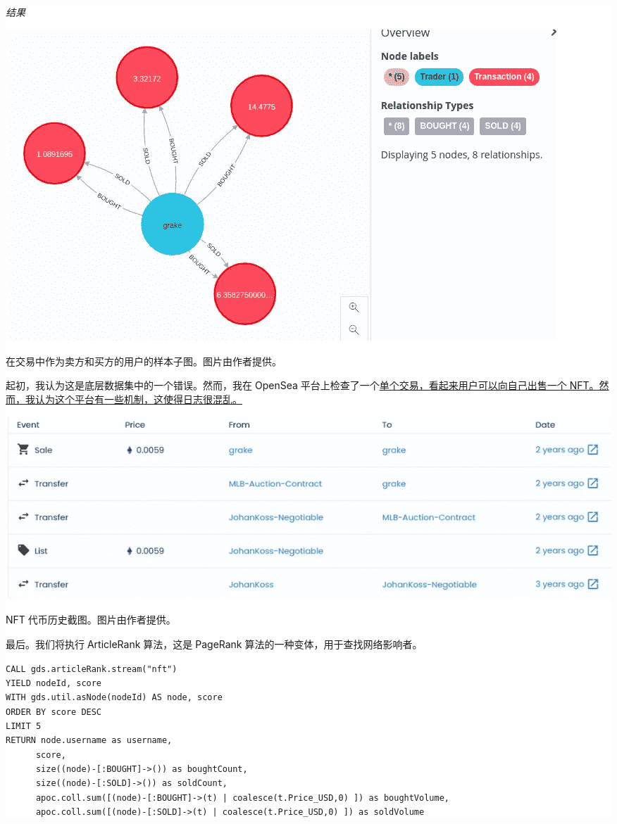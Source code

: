 *结果*

![](img/f2a3995626064c75a3cd0ee02566050f.png)

在交易中作为卖方和买方的用户的样本子图。图片由作者提供。

起初，我认为这是底层数据集中的一个错误。然而，我在 OpenSea 平台上检查了一个[单个交易，看起来用户可以向自己出售一个 NFT。然而，我认为这个平台有一些机制，这使得日志很混乱。](https://opensea.io/assets/0x8c9b261faef3b3c2e64ab5e58e04615f8c788099/30240)

![](img/e4cc7b6ada33b3cf915ee1dbb449ac49.png)

NFT 代币历史截图。图片由作者提供。

最后。我们将执行 ArticleRank 算法，这是 PageRank 算法的一种变体，用于查找网络影响者。

```
CALL gds.articleRank.stream("nft")
YIELD nodeId, score
WITH gds.util.asNode(nodeId) AS node, score
ORDER BY score DESC
LIMIT 5
RETURN node.username as username,
      score,
      size((node)-[:BOUGHT]->()) as boughtCount,
      size((node)-[:SOLD]->()) as soldCount,
      apoc.coll.sum([(node)-[:BOUGHT]->(t) | coalesce(t.Price_USD,0) ]) as boughtVolume,
      apoc.coll.sum([(node)-[:SOLD]->(t) | coalesce(t.Price_USD,0) ]) as soldVolume
```
